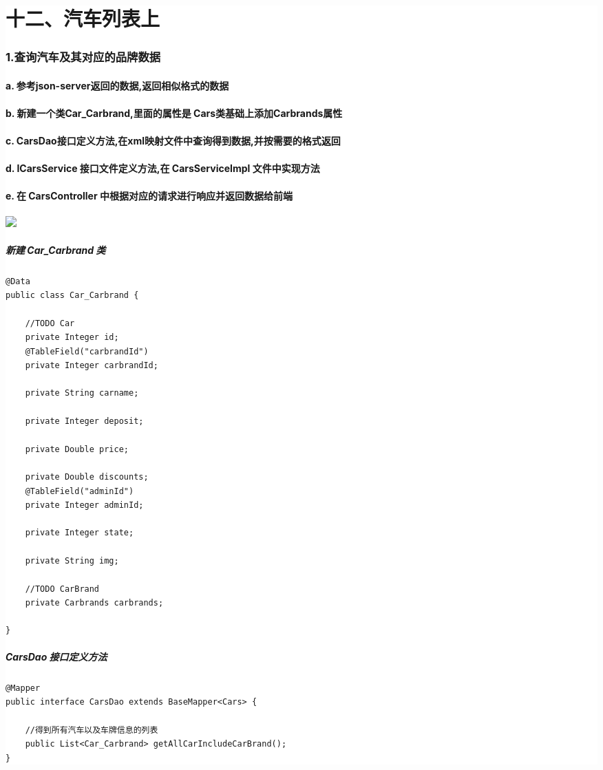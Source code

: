 # 十二、汽车列表上

### 1.查询汽车及其对应的品牌数据

#### a. 参考json-server返回的数据,返回相似格式的数据

#### b. 新建一个类Car_Carbrand,里面的属性是 Cars类基础上添加Carbrands属性

#### c. CarsDao接口定义方法,在xml映射文件中查询得到数据,并按需要的格式返回

#### d. ICarsService 接口文件定义方法,在 CarsServiceImpl 文件中实现方法

#### e. 在 CarsController 中根据对应的请求进行响应并返回数据给前端

![](https://github.com/warrenlucky/zerostart/blob/main/%E5%90%B4%E6%9D%B0%E6%9C%97/%E5%90%8E%E7%AB%AF/%E5%9B%BE%E7%89%87/cars.png)

##### 新建 Car_Carbrand 类

```
@Data
public class Car_Carbrand {

    //TODO Car
    private Integer id;
    @TableField("carbrandId")
    private Integer carbrandId;

    private String carname;

    private Integer deposit;

    private Double price;

    private Double discounts;
    @TableField("adminId")
    private Integer adminId;

    private Integer state;

    private String img;

    //TODO CarBrand
    private Carbrands carbrands;

}
```

##### CarsDao 接口定义方法

```
@Mapper
public interface CarsDao extends BaseMapper<Cars> {

    //得到所有汽车以及车牌信息的列表
    public List<Car_Carbrand> getAllCarIncludeCarBrand();
}
```
